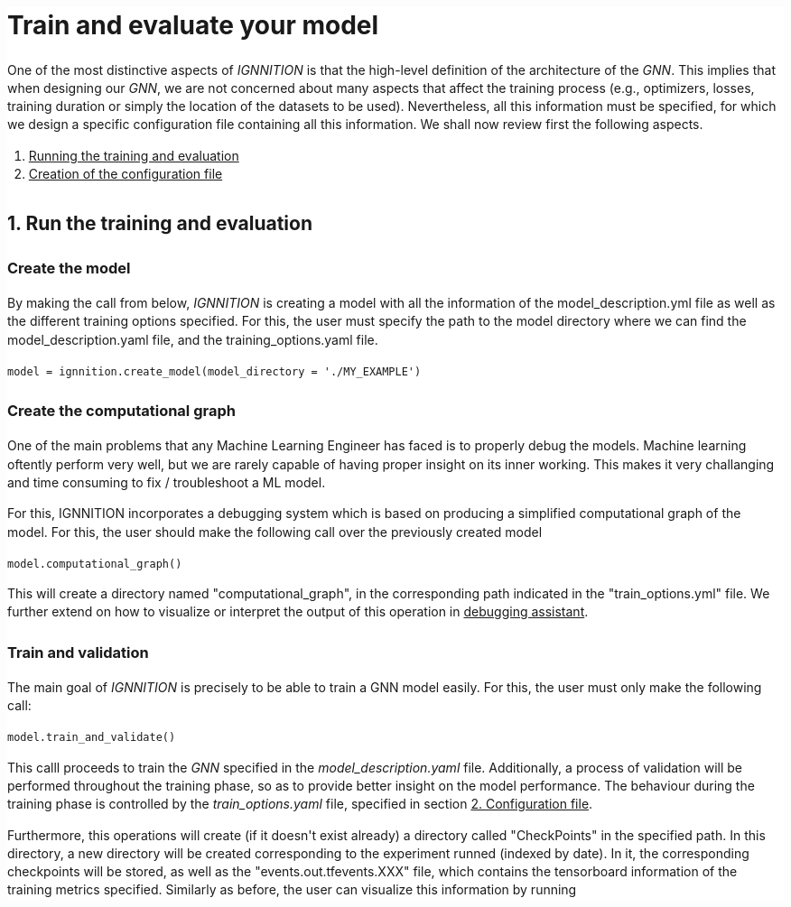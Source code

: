 # Train and evaluate your model
One of the most distinctive aspects of *IGNNITION* is that the high-level definition of the architecture of the *GNN*. This implies that when designing our *GNN*, we are not concerned about many aspects that affect the training process (e.g., optimizers, losses, training duration or simply the location of the datasets to be used). Nevertheless, all this information must be specified, for which we design a specific configuration file  containing all this information. We shall now review first the following aspects.<br>
1. [Running the training and evaluation](#1-run-the-training-and-evaluation)
2. [Creation of the configuration file](#2-configuration-file)<br>


## 1. Run the training and evaluation 
### Create the model
By making the call from below, *IGNNITION* is creating a model with all the information of the model_description.yml file as well as the different training options specified. For this, the user must specify the path to the model directory where we can find the model_description.yaml file, and the training_options.yaml file. 

    model = ignnition.create_model(model_directory = './MY_EXAMPLE')

### Create the computational graph
One of the main problems that any Machine Learning Engineer has faced is to properly debug the models. Machine learning oftently perform very well, but we are rarely capable of having proper insight on its inner working. This makes it very challanging and time consuming to fix / troubleshoot a ML model.

For this, IGNNITION incorporates a debugging system which is based on producing a simplified computational graph of the model. For this, the user should make the following call over the previously created model

    model.computational_graph()

This will create a directory named "computational_graph", in the corresponding path indicated in the "train_options.yml" file. We further extend on how to visualize or interpret the output of this operation in [debugging assistant](debugging_assistant.md). 

### Train and validation
The main goal of *IGNNITION* is precisely to be able to train a GNN model easily. For this, the user must only make the following call:

    model.train_and_validate()

This calll proceeds to train the *GNN* specified in the *model_description.yaml* file. Additionally, a process of validation will be performed throughout the training phase, so as to provide better insight on the model performance.
The behaviour during the training phase is controlled by the *train_options.yaml* file, specified in section [2. Configuration file](#2-configuration-file).

Furthermore, this operations will create (if it doesn't exist already) a directory called "CheckPoints" in the specified path. In this directory, a new directory will be created corresponding to the experiment runned (indexed by date). In it, the corresponding checkpoints will be stored, as well as the "events.out.tfevents.XXX" file, which contains the tensorboard information of the training metrics specified. Similarly as before, the user can visualize this information by running
